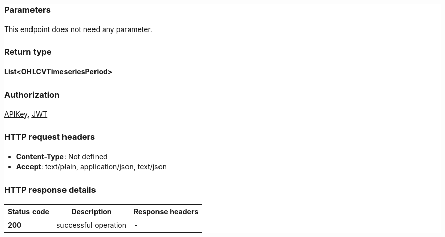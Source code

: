 ### Parameters
This endpoint does not need any parameter.

### Return type

[**List&lt;OHLCVTimeseriesPeriod&gt;**](OHLCVTimeseriesPeriod.md)

### Authorization

[APIKey](../README.md#APIKey), [JWT](../README.md#JWT)

### HTTP request headers

 - **Content-Type**: Not defined
 - **Accept**: text/plain, application/json, text/json

### HTTP response details
| Status code | Description | Response headers |
|-------------|-------------|------------------|
| **200** | successful operation |  -  |

